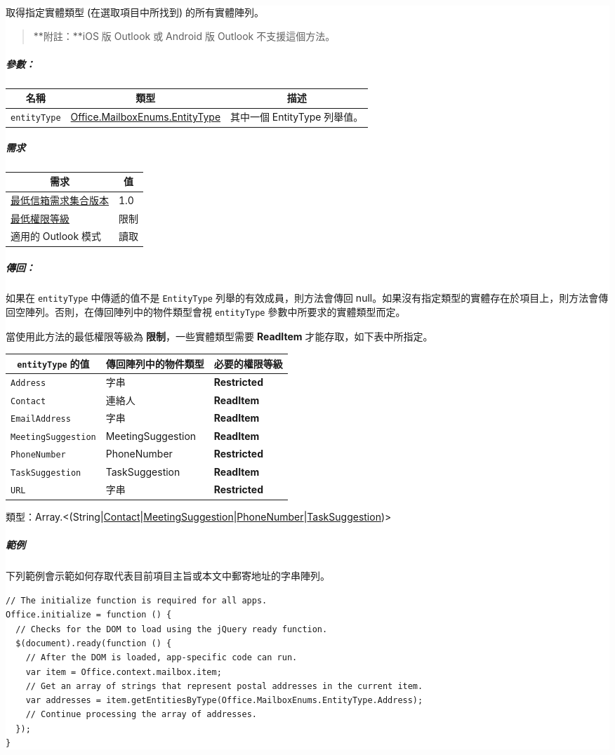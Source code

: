 取得指定實體類型 (在選取項目中所找到) 的所有實體陣列。

> **附註：**iOS 版 Outlook 或 Android 版 Outlook 不支援這個方法。

##### <a name="parameters"></a>參數：

|名稱| 類型	| 描述|
|---|---|---|
|`entityType`| [Office.MailboxEnums.EntityType](Office.MailboxEnums.md#.EntityType-string)|其中一個 EntityType 列舉值。|

##### <a name="requirements"></a>需求

|需求| 值|
|---|---|
|[最低信箱需求集合版本](./tutorial-api-requirement-sets.md)| 1.0|
|[最低權限等級](../../../docs/outlook/understanding-outlook-add-in-permissions.md)| 限制|
|適用的 Outlook 模式| 讀取|

##### <a name="returns"></a>傳回：

如果在 `entityType` 中傳遞的值不是 `EntityType` 列舉的有效成員，則方法會傳回 null。如果沒有指定類型的實體存在於項目上，則方法會傳回空陣列。否則，在傳回陣列中的物件類型會視 `entityType` 參數中所要求的實體類型而定。

當使用此方法的最低權限等級為 **限制**，一些實體類型需要 **ReadItem** 才能存取，如下表中所指定。

| `entityType` 的值 | 傳回陣列中的物件類型 | 必要的權限等級 |
| --- | --- | --- |
| `Address` | 字串 | **Restricted** |
| `Contact` | 連絡人 | **ReadItem** |
| `EmailAddress` | 字串 | **ReadItem** |
| `MeetingSuggestion` | MeetingSuggestion | **ReadItem** |
| `PhoneNumber` | PhoneNumber | **Restricted** |
| `TaskSuggestion` | TaskSuggestion | **ReadItem** |
| `URL` | 字串 | **Restricted** |

類型：Array.<(String|[Contact](simple-types.md#contact)|[MeetingSuggestion](simple-types.md#meetingsuggestion)|[PhoneNumber](simple-types.md#phonenumber)|[TaskSuggestion](simple-types.md#tasksuggestion))>

##### <a name="example"></a>範例

下列範例會示範如何存取代表目前項目主旨或本文中郵寄地址的字串陣列。

```
// The initialize function is required for all apps.
Office.initialize = function () {
  // Checks for the DOM to load using the jQuery ready function.
  $(document).ready(function () {
    // After the DOM is loaded, app-specific code can run.
    var item = Office.context.mailbox.item;
    // Get an array of strings that represent postal addresses in the current item.
    var addresses = item.getEntitiesByType(Office.MailboxEnums.EntityType.Address);
    // Continue processing the array of addresses.
  });
}
```
